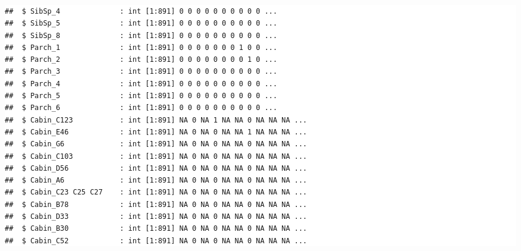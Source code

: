     ##  $ SibSp_4              : int [1:891] 0 0 0 0 0 0 0 0 0 0 ...
    ##  $ SibSp_5              : int [1:891] 0 0 0 0 0 0 0 0 0 0 ...
    ##  $ SibSp_8              : int [1:891] 0 0 0 0 0 0 0 0 0 0 ...
    ##  $ Parch_1              : int [1:891] 0 0 0 0 0 0 0 1 0 0 ...
    ##  $ Parch_2              : int [1:891] 0 0 0 0 0 0 0 0 1 0 ...
    ##  $ Parch_3              : int [1:891] 0 0 0 0 0 0 0 0 0 0 ...
    ##  $ Parch_4              : int [1:891] 0 0 0 0 0 0 0 0 0 0 ...
    ##  $ Parch_5              : int [1:891] 0 0 0 0 0 0 0 0 0 0 ...
    ##  $ Parch_6              : int [1:891] 0 0 0 0 0 0 0 0 0 0 ...
    ##  $ Cabin_C123           : int [1:891] NA 0 NA 1 NA NA 0 NA NA NA ...
    ##  $ Cabin_E46            : int [1:891] NA 0 NA 0 NA NA 1 NA NA NA ...
    ##  $ Cabin_G6             : int [1:891] NA 0 NA 0 NA NA 0 NA NA NA ...
    ##  $ Cabin_C103           : int [1:891] NA 0 NA 0 NA NA 0 NA NA NA ...
    ##  $ Cabin_D56            : int [1:891] NA 0 NA 0 NA NA 0 NA NA NA ...
    ##  $ Cabin_A6             : int [1:891] NA 0 NA 0 NA NA 0 NA NA NA ...
    ##  $ Cabin_C23 C25 C27    : int [1:891] NA 0 NA 0 NA NA 0 NA NA NA ...
    ##  $ Cabin_B78            : int [1:891] NA 0 NA 0 NA NA 0 NA NA NA ...
    ##  $ Cabin_D33            : int [1:891] NA 0 NA 0 NA NA 0 NA NA NA ...
    ##  $ Cabin_B30            : int [1:891] NA 0 NA 0 NA NA 0 NA NA NA ...
    ##  $ Cabin_C52            : int [1:891] NA 0 NA 0 NA NA 0 NA NA NA ...